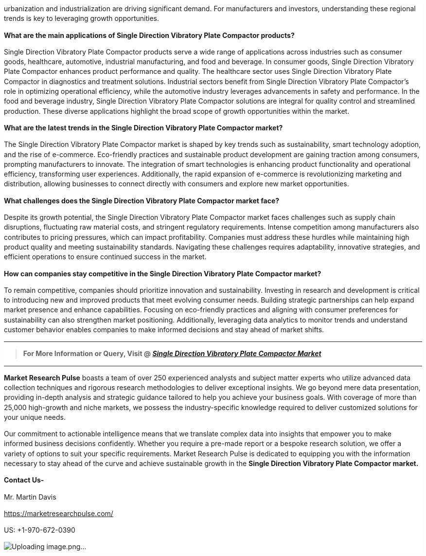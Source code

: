 urbanization and industrialization are driving significant demand. For manufacturers and investors, understanding these regional trends is key to leveraging growth opportunities.</p><p><strong>What are the main applications of Single Direction Vibratory Plate Compactor products?</strong></p><p>Single Direction Vibratory Plate Compactor products serve a wide range of applications across industries such as consumer goods, healthcare, automotive, industrial manufacturing, and food and beverage. In consumer goods, Single Direction Vibratory Plate Compactor enhances product performance and quality. The healthcare sector uses Single Direction Vibratory Plate Compactor in diagnostics and treatment solutions. Industrial sectors benefit from Single Direction Vibratory Plate Compactor&rsquo;s role in optimizing operational efficiency, while the automotive industry leverages advancements in safety and performance. In the food and beverage industry, Single Direction Vibratory Plate Compactor solutions are integral for quality control and streamlined production. These diverse applications highlight the broad scope of growth opportunities within the market.</p><p><strong>What are the latest trends in the Single Direction Vibratory Plate Compactor market?</strong></p><p>The Single Direction Vibratory Plate Compactor market is shaped by key trends such as sustainability, smart technology adoption, and the rise of e-commerce. Eco-friendly practices and sustainable product development are gaining traction among consumers, prompting manufacturers to innovate. The integration of smart technologies is enhancing product functionality and operational efficiency, transforming user experiences. Additionally, the rapid expansion of e-commerce is revolutionizing marketing and distribution, allowing businesses to connect directly with consumers and explore new market opportunities.</p><p><strong>What challenges does the Single Direction Vibratory Plate Compactor market face?</strong></p><p>Despite its growth potential, the Single Direction Vibratory Plate Compactor market faces challenges such as supply chain disruptions, fluctuating raw material costs, and stringent regulatory requirements. Intense competition among manufacturers also contributes to pricing pressures, which can impact profitability. Companies must address these hurdles while maintaining high product quality and meeting sustainability standards. Navigating these challenges requires adaptability, innovative strategies, and efficient operations to ensure continued success in the market.</p><p><strong>How can companies stay competitive in the Single Direction Vibratory Plate Compactor market?</strong></p><p>To remain competitive, companies should prioritize innovation and sustainability. Investing in research and development is critical to introducing new and improved products that meet evolving consumer needs. Building strategic partnerships can help expand market presence and enhance capabilities. Focusing on eco-friendly practices and aligning with consumer preferences for sustainability can also strengthen market positioning. Additionally, leveraging data analytics to monitor trends and understand customer behavior enables companies to make informed decisions and stay ahead of market shifts.</p><hr /><blockquote><p><strong>For More Information or Query, Visit @&nbsp;<em><a href="https://marketresearchpulse.com/report/69733/single-direction-vibratory-plate-compactor-market?utm_source=Linkedin&utm_medium=0112">Single Direction Vibratory Plate Compactor Market</a></em></strong></p></blockquote><hr /><p><strong>Market Research Pulse</strong> boasts a team of over 250 experienced analysts and subject matter experts who utilize advanced data collection techniques and rigorous research methodologies to deliver exceptional insights. We go beyond mere data presentation, providing in-depth analysis and strategic guidance tailored to help you achieve your business goals. With coverage of more than 25,000 high-growth and niche markets, we possess the industry-specific knowledge required to deliver customized solutions for your unique needs.</p><p>Our commitment to actionable intelligence means that we translate complex data into insights that empower you to make informed business decisions confidently. Whether you require a pre-made report or a bespoke research solution, we offer a variety of options to suit your specific requirements. Market Research Pulse is dedicated to equipping you with the information necessary to stay ahead of the curve and achieve sustainable growth in the <strong>Single Direction Vibratory Plate Compactor market.</strong></p><p><strong>Contact Us-</strong></p><p>Mr. Martin Davis</p><p>https://marketresearchpulse.com/</p><p>US: +1-970-672-0390</p>
![Uploading image.png…]()
